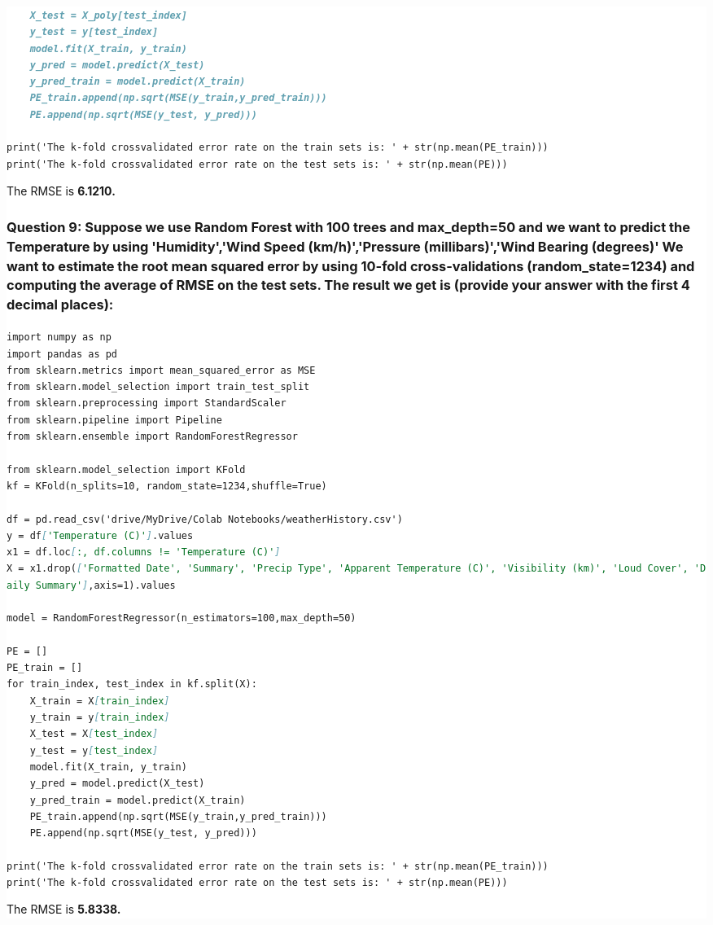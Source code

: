 ```markdown
    X_test = X_poly[test_index]
    y_test = y[test_index]
    model.fit(X_train, y_train)
    y_pred = model.predict(X_test)
    y_pred_train = model.predict(X_train)
    PE_train.append(np.sqrt(MSE(y_train,y_pred_train)))
    PE.append(np.sqrt(MSE(y_test, y_pred)))

print('The k-fold crossvalidated error rate on the train sets is: ' + str(np.mean(PE_train)))
print('The k-fold crossvalidated error rate on the test sets is: ' + str(np.mean(PE)))
```
The RMSE is **6.1210.**

### Question 9:	Suppose we use Random Forest with 100 trees and max_depth=50 and we want to predict the Temperature by using 'Humidity','Wind Speed (km/h)','Pressure (millibars)','Wind Bearing (degrees)' We want to estimate the root mean squared error by using 10-fold cross-validations (random_state=1234) and computing the average of RMSE on the test sets. The result we get is (provide your answer with the first 4 decimal places):
```markdown
import numpy as np
import pandas as pd
from sklearn.metrics import mean_squared_error as MSE
from sklearn.model_selection import train_test_split
from sklearn.preprocessing import StandardScaler
from sklearn.pipeline import Pipeline
from sklearn.ensemble import RandomForestRegressor

from sklearn.model_selection import KFold
kf = KFold(n_splits=10, random_state=1234,shuffle=True)

df = pd.read_csv('drive/MyDrive/Colab Notebooks/weatherHistory.csv')
y = df['Temperature (C)'].values
x1 = df.loc[:, df.columns != 'Temperature (C)']
X = x1.drop(['Formatted Date', 'Summary', 'Precip Type', 'Apparent Temperature (C)', 'Visibility (km)', 'Loud Cover', 'Daily Summary'],axis=1).values

model = RandomForestRegressor(n_estimators=100,max_depth=50)

PE = []
PE_train = []
for train_index, test_index in kf.split(X):
    X_train = X[train_index]
    y_train = y[train_index]
    X_test = X[test_index]
    y_test = y[test_index]
    model.fit(X_train, y_train)
    y_pred = model.predict(X_test)
    y_pred_train = model.predict(X_train)
    PE_train.append(np.sqrt(MSE(y_train,y_pred_train)))
    PE.append(np.sqrt(MSE(y_test, y_pred)))

print('The k-fold crossvalidated error rate on the train sets is: ' + str(np.mean(PE_train)))
print('The k-fold crossvalidated error rate on the test sets is: ' + str(np.mean(PE)))
```
The RMSE is **5.8338.**

